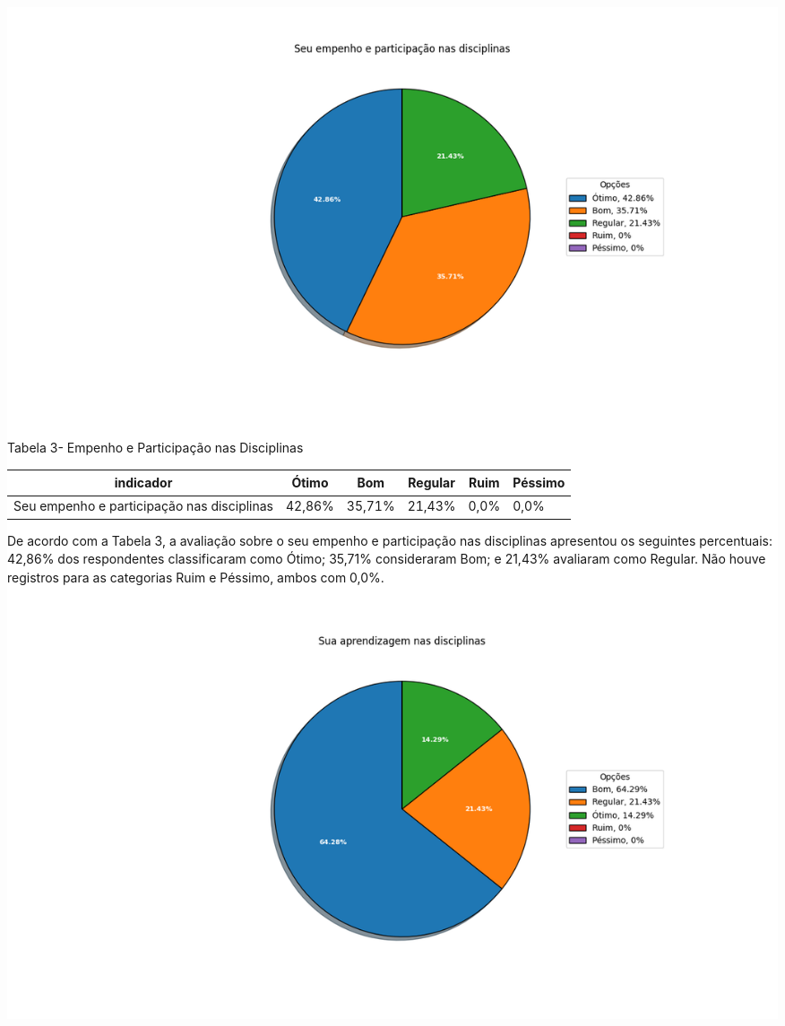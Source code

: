![Empenho e Participação nas Disciplinas](Figura_Grafico/fig_16_225_1768.png 'Empenho e Participação nas Disciplinas')

Tabela 3- Empenho e Participação nas Disciplinas 

| indicador | Ótimo | Bom | Regular | Ruim | Péssimo | 
|---|---|---|---|---|---| 
| Seu empenho e participação nas disciplinas | 42,86% |  35,71% |  21,43% |  0,0% |  0,0% | 
 
De acordo com a Tabela 3, a avaliação sobre o seu empenho e participação nas disciplinas apresentou os seguintes percentuais: 42,86% dos respondentes classificaram como Ótimo; 35,71% consideraram Bom; e 21,43% avaliaram como Regular. Não houve registros para as categorias Ruim e Péssimo, ambos com 0,0%.


![Desempenho nas disciplinas acadêmicas](Figura_Grafico/fig_16_225_1769.png 'Desempenho nas disciplinas acadêmicas')
